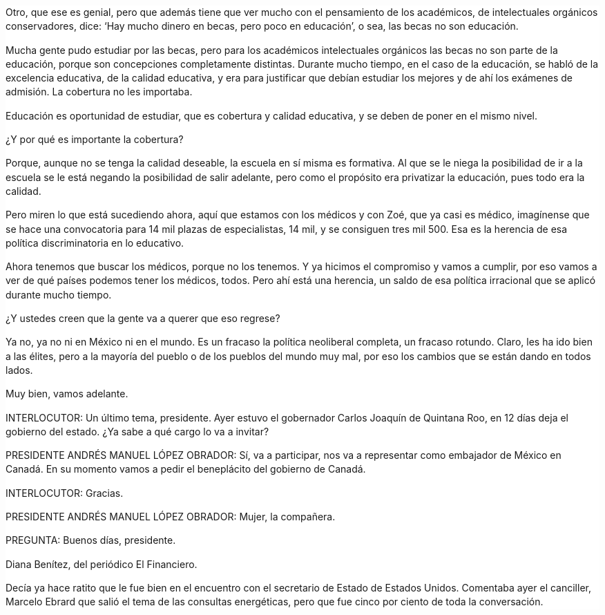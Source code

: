 Otro, que ese es genial, pero que además tiene que ver mucho con el
pensamiento de los académicos, de intelectuales orgánicos conservadores, dice:
‘Hay mucho dinero en becas, pero poco en educación’, o sea, las becas no son
educación.

Mucha gente pudo estudiar por las becas, pero para los académicos
intelectuales orgánicos las becas no son parte de la educación, porque son
concepciones completamente distintas. Durante mucho tiempo, en el caso de la
educación, se habló de la excelencia educativa, de la calidad educativa, y era
para justificar que debían estudiar los mejores y de ahí los exámenes de
admisión. La cobertura no les importaba.

Educación es oportunidad de estudiar, que es cobertura y calidad educativa, y
se deben de poner en el mismo nivel.

¿Y por qué es importante la cobertura?

Porque, aunque no se tenga la calidad deseable, la escuela en sí misma es
formativa. Al que se le niega la posibilidad de ir a la escuela se le está
negando la posibilidad de salir adelante, pero como el propósito era
privatizar la educación, pues todo era la calidad.

Pero miren lo que está sucediendo ahora, aquí que estamos con los médicos y
con Zoé, que ya casi es médico, imagínense que se hace una convocatoria para
14 mil plazas de especialistas, 14 mil, y se consiguen tres mil 500. Esa es la
herencia de esa política discriminatoria en lo educativo.

Ahora tenemos que buscar los médicos, porque no los tenemos. Y ya hicimos el
compromiso y vamos a cumplir, por eso vamos a ver de qué países podemos tener
los médicos, todos. Pero ahí está una herencia, un saldo de esa política
irracional que se aplicó durante mucho tiempo.

¿Y ustedes creen que la gente va a querer que eso regrese?

Ya no, ya no ni en México ni en el mundo. Es un fracaso la política neoliberal
completa, un fracaso rotundo. Claro, les ha ido bien a las élites, pero a la
mayoría del pueblo o de los pueblos del mundo muy mal, por eso los cambios que
se están dando en todos lados.

Muy bien, vamos adelante.

INTERLOCUTOR: Un último tema, presidente. Ayer estuvo el gobernador Carlos
Joaquín de Quintana Roo, en 12 días deja el gobierno del estado. ¿Ya sabe a
qué cargo lo va a invitar?

PRESIDENTE ANDRÉS MANUEL LÓPEZ OBRADOR: Sí, va a participar, nos va a
representar como embajador de México en Canadá. En su momento vamos a pedir el
beneplácito del gobierno de Canadá.

INTERLOCUTOR: Gracias.

PRESIDENTE ANDRÉS MANUEL LÓPEZ OBRADOR: Mujer, la compañera.

PREGUNTA: Buenos días, presidente.

Diana Benítez, del periódico El Financiero.

Decía ya hace ratito que le fue bien en el encuentro con el secretario de
Estado de Estados Unidos. Comentaba ayer el canciller, Marcelo Ebrard que
salió el tema de las consultas energéticas, pero que fue cinco por ciento de
toda la conversación.
